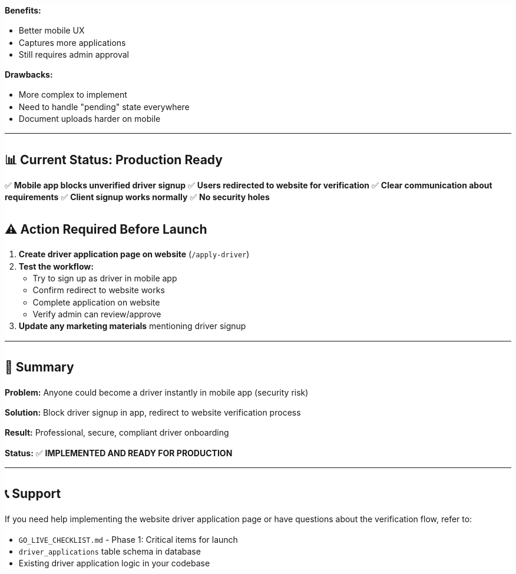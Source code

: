 **Benefits:**
- Better mobile UX
- Captures more applications
- Still requires admin approval

**Drawbacks:**
- More complex to implement
- Need to handle "pending" state everywhere
- Document uploads harder on mobile

---

## 📊 **Current Status: Production Ready**

✅ **Mobile app blocks unverified driver signup**
✅ **Users redirected to website for verification**
✅ **Clear communication about requirements**
✅ **Client signup works normally**
✅ **No security holes**

## ⚠️ **Action Required Before Launch**

1. **Create driver application page on website** (`/apply-driver`)
2. **Test the workflow:**
   - Try to sign up as driver in mobile app
   - Confirm redirect to website works
   - Complete application on website
   - Verify admin can review/approve
3. **Update any marketing materials** mentioning driver signup

---

## 🎉 **Summary**

**Problem:** Anyone could become a driver instantly in mobile app (security risk)

**Solution:** Block driver signup in app, redirect to website verification process

**Result:** Professional, secure, compliant driver onboarding

**Status:** ✅ **IMPLEMENTED AND READY FOR PRODUCTION**

---

## 📞 **Support**

If you need help implementing the website driver application page or have questions about the verification flow, refer to:

- `GO_LIVE_CHECKLIST.md` - Phase 1: Critical items for launch
- `driver_applications` table schema in database
- Existing driver application logic in your codebase

